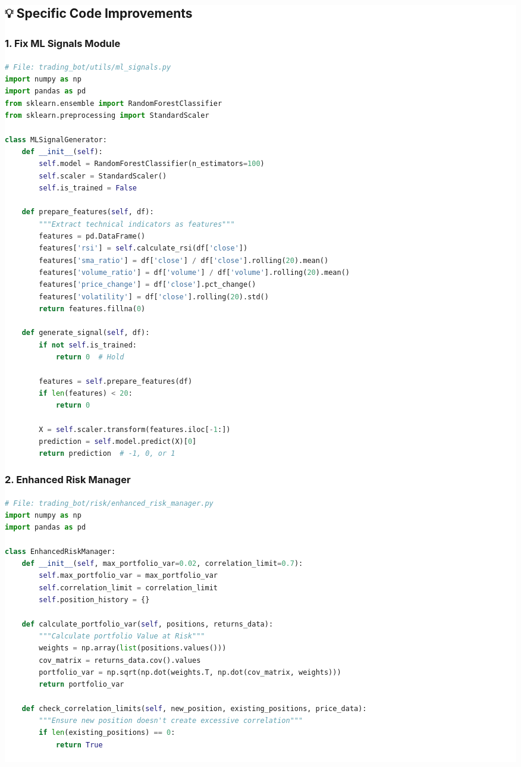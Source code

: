 ## 💡 Specific Code Improvements

### 1. **Fix ML Signals Module**
```python
# File: trading_bot/utils/ml_signals.py
import numpy as np
import pandas as pd
from sklearn.ensemble import RandomForestClassifier
from sklearn.preprocessing import StandardScaler

class MLSignalGenerator:
    def __init__(self):
        self.model = RandomForestClassifier(n_estimators=100)
        self.scaler = StandardScaler()
        self.is_trained = False
    
    def prepare_features(self, df):
        """Extract technical indicators as features"""
        features = pd.DataFrame()
        features['rsi'] = self.calculate_rsi(df['close'])
        features['sma_ratio'] = df['close'] / df['close'].rolling(20).mean()
        features['volume_ratio'] = df['volume'] / df['volume'].rolling(20).mean()
        features['price_change'] = df['close'].pct_change()
        features['volatility'] = df['close'].rolling(20).std()
        return features.fillna(0)
    
    def generate_signal(self, df):
        if not self.is_trained:
            return 0  # Hold
        
        features = self.prepare_features(df)
        if len(features) < 20:
            return 0
        
        X = self.scaler.transform(features.iloc[-1:])
        prediction = self.model.predict(X)[0]
        return prediction  # -1, 0, or 1
```

### 2. **Enhanced Risk Manager**
```python
# File: trading_bot/risk/enhanced_risk_manager.py
import numpy as np
import pandas as pd

class EnhancedRiskManager:
    def __init__(self, max_portfolio_var=0.02, correlation_limit=0.7):
        self.max_portfolio_var = max_portfolio_var
        self.correlation_limit = correlation_limit
        self.position_history = {}
        
    def calculate_portfolio_var(self, positions, returns_data):
        """Calculate portfolio Value at Risk"""
        weights = np.array(list(positions.values()))
        cov_matrix = returns_data.cov().values
        portfolio_var = np.sqrt(np.dot(weights.T, np.dot(cov_matrix, weights)))
        return portfolio_var
    
    def check_correlation_limits(self, new_position, existing_positions, price_data):
        """Ensure new position doesn't create excessive correlation"""
        if len(existing_positions) == 0:
            return True
        
```